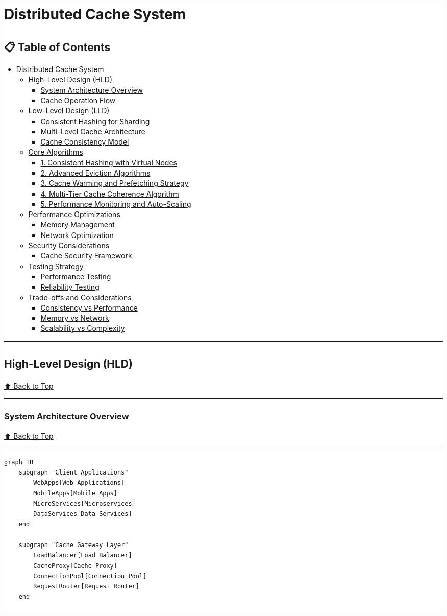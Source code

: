 # Distributed Cache System


## 📋 Table of Contents

- [Distributed Cache System](#distributed-cache-system)
  - [High-Level Design (HLD)](#high-level-design-hld)
    - [System Architecture Overview](#system-architecture-overview)
    - [Cache Operation Flow](#cache-operation-flow)
  - [Low-Level Design (LLD)](#low-level-design-lld)
    - [Consistent Hashing for Sharding](#consistent-hashing-for-sharding)
    - [Multi-Level Cache Architecture](#multi-level-cache-architecture)
    - [Cache Consistency Model](#cache-consistency-model)
  - [Core Algorithms](#core-algorithms)
    - [1. Consistent Hashing with Virtual Nodes](#1-consistent-hashing-with-virtual-nodes)
    - [2. Advanced Eviction Algorithms](#2-advanced-eviction-algorithms)
    - [3. Cache Warming and Prefetching Strategy](#3-cache-warming-and-prefetching-strategy)
    - [4. Multi-Tier Cache Coherence Algorithm](#4-multi-tier-cache-coherence-algorithm)
    - [5. Performance Monitoring and Auto-Scaling](#5-performance-monitoring-and-auto-scaling)
  - [Performance Optimizations](#performance-optimizations)
    - [Memory Management](#memory-management)
    - [Network Optimization](#network-optimization)
  - [Security Considerations](#security-considerations)
    - [Cache Security Framework](#cache-security-framework)
  - [Testing Strategy](#testing-strategy)
    - [Performance Testing](#performance-testing)
    - [Reliability Testing](#reliability-testing)
  - [Trade-offs and Considerations](#trade-offs-and-considerations)
    - [Consistency vs Performance](#consistency-vs-performance)
    - [Memory vs Network](#memory-vs-network)
    - [Scalability vs Complexity](#scalability-vs-complexity)

---

## High-Level Design (HLD)

[⬆️ Back to Top](#-table-of-contents)

---


### System Architecture Overview

[⬆️ Back to Top](#-table-of-contents)

---


```mermaid
graph TB
    subgraph "Client Applications"
        WebApps[Web Applications]
        MobileApps[Mobile Apps]
        MicroServices[Microservices]
        DataServices[Data Services]
    end
    
    subgraph "Cache Gateway Layer"
        LoadBalancer[Load Balancer]
        CacheProxy[Cache Proxy]
        ConnectionPool[Connection Pool]
        RequestRouter[Request Router]
    end
    
```